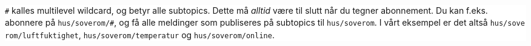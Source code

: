 `#` kalles multilevel wildcard, og betyr alle subtopics. Dette må _alltid_ være til slutt når du tegner abonnement. Du kan f.eks. abonnere på `hus/soverom/#`, og få alle meldinger som publiseres på subtopics til `hus/soverom`. I vårt eksempel er det altså `hus/soverom/luftfuktighet`, `hus/soverom/temperatur` og `hus/soverom/online`. 
